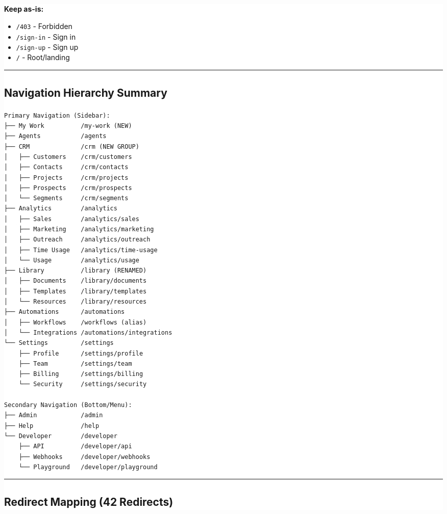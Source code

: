 **Keep as-is:**

- `/403` - Forbidden
- `/sign-in` - Sign in
- `/sign-up` - Sign up
- `/` - Root/landing

---

## Navigation Hierarchy Summary

```
Primary Navigation (Sidebar):
├── My Work          /my-work (NEW)
├── Agents           /agents
├── CRM              /crm (NEW GROUP)
│   ├── Customers    /crm/customers
│   ├── Contacts     /crm/contacts
│   ├── Projects     /crm/projects
│   ├── Prospects    /crm/prospects
│   └── Segments     /crm/segments
├── Analytics        /analytics
│   ├── Sales        /analytics/sales
│   ├── Marketing    /analytics/marketing
│   ├── Outreach     /analytics/outreach
│   ├── Time Usage   /analytics/time-usage
│   └── Usage        /analytics/usage
├── Library          /library (RENAMED)
│   ├── Documents    /library/documents
│   ├── Templates    /library/templates
│   └── Resources    /library/resources
├── Automations      /automations
│   ├── Workflows    /workflows (alias)
│   └── Integrations /automations/integrations
└── Settings         /settings
    ├── Profile      /settings/profile
    ├── Team         /settings/team
    ├── Billing      /settings/billing
    └── Security     /settings/security

Secondary Navigation (Bottom/Menu):
├── Admin            /admin
├── Help             /help
└── Developer        /developer
    ├── API          /developer/api
    ├── Webhooks     /developer/webhooks
    └── Playground   /developer/playground
```

---

## Redirect Mapping (42 Redirects)

